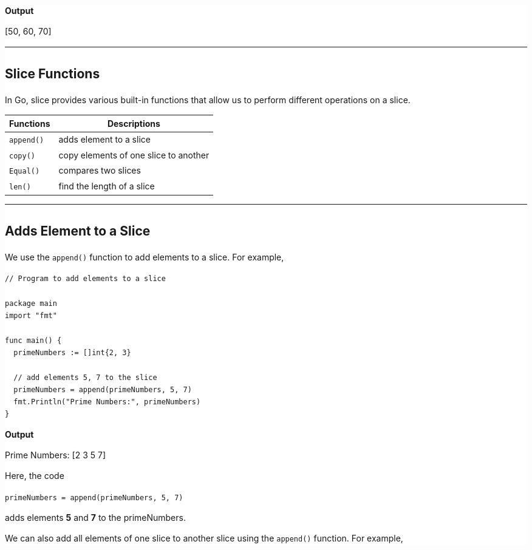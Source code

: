 **Output**

[50, 60, 70]

---

## Slice Functions

In Go, slice provides various built-in functions that allow us to perform different operations on a slice.

|Functions|Descriptions|
|---|---|
|`append()`|adds element to a slice|
|`copy()`|copy elements of one slice to another|
|`Equal()`|compares two slices|
|`len()`|find the length of a slice|

---

## Adds Element to a Slice

We use the `append()` function to add elements to a slice. For example,

```
// Program to add elements to a slice

package main
import "fmt"

func main() {
  primeNumbers := []int{2, 3}
  
  // add elements 5, 7 to the slice
  primeNumbers = append(primeNumbers, 5, 7)
  fmt.Println("Prime Numbers:", primeNumbers)
}
```

**Output**

Prime Numbers: [2 3 5 7]

Here, the code

```
primeNumbers = append(primeNumbers, 5, 7)
```

adds elements **5** and **7** to the primeNumbers.

We can also add all elements of one slice to another slice using the `append()` function. For example,
